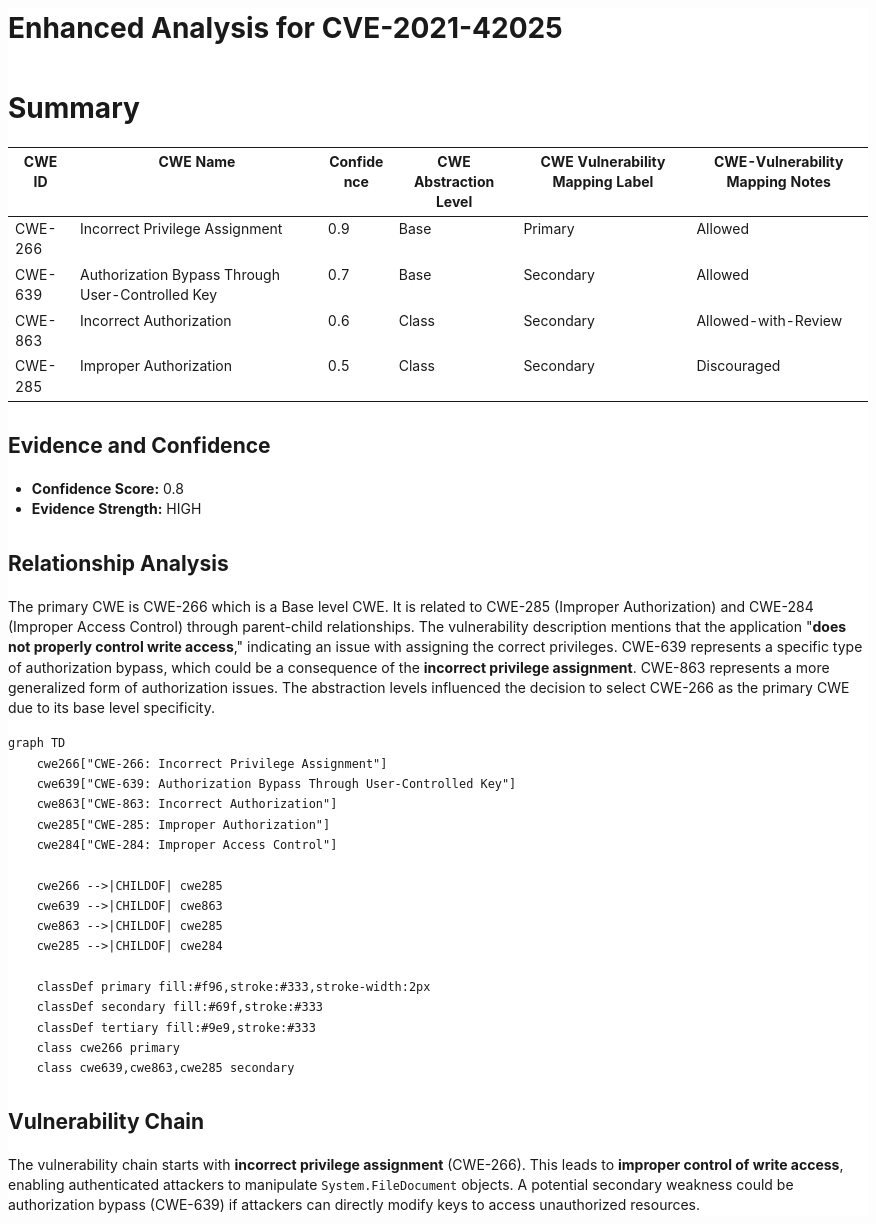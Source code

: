 # Enhanced Analysis for CVE-2021-42025

# Summary
| CWE ID | CWE Name | Confidence | CWE Abstraction Level | CWE Vulnerability Mapping Label | CWE-Vulnerability Mapping Notes |
|---|---|---|---|---|---|
| CWE-266 | Incorrect Privilege Assignment | 0.9 | Base | Primary | Allowed |
| CWE-639 | Authorization Bypass Through User-Controlled Key | 0.7 | Base | Secondary | Allowed |
| CWE-863 | Incorrect Authorization | 0.6 | Class | Secondary | Allowed-with-Review |
| CWE-285 | Improper Authorization | 0.5 | Class | Secondary | Discouraged |

## Evidence and Confidence

*   **Confidence Score:** 0.8
*   **Evidence Strength:** HIGH

## Relationship Analysis
The primary CWE is CWE-266 which is a Base level CWE. It is related to CWE-285 (Improper Authorization) and CWE-284 (Improper Access Control) through parent-child relationships. The vulnerability description mentions that the application "**does not properly control write access**," indicating an issue with assigning the correct privileges. CWE-639 represents a specific type of authorization bypass, which could be a consequence of the **incorrect privilege assignment**. CWE-863 represents a more generalized form of authorization issues. The abstraction levels influenced the decision to select CWE-266 as the primary CWE due to its base level specificity.

```mermaid
graph TD
    cwe266["CWE-266: Incorrect Privilege Assignment"]
    cwe639["CWE-639: Authorization Bypass Through User-Controlled Key"]
    cwe863["CWE-863: Incorrect Authorization"]
    cwe285["CWE-285: Improper Authorization"]
    cwe284["CWE-284: Improper Access Control"]

    cwe266 -->|CHILDOF| cwe285
    cwe639 -->|CHILDOF| cwe863
    cwe863 -->|CHILDOF| cwe285
    cwe285 -->|CHILDOF| cwe284

    classDef primary fill:#f96,stroke:#333,stroke-width:2px
    classDef secondary fill:#69f,stroke:#333
    classDef tertiary fill:#9e9,stroke:#333
    class cwe266 primary
    class cwe639,cwe863,cwe285 secondary
```

## Vulnerability Chain
The vulnerability chain starts with **incorrect privilege assignment** (CWE-266). This leads to **improper control of write access**, enabling authenticated attackers to manipulate `System.FileDocument` objects. A potential secondary weakness could be authorization bypass (CWE-639) if attackers can directly modify keys to access unauthorized resources.
